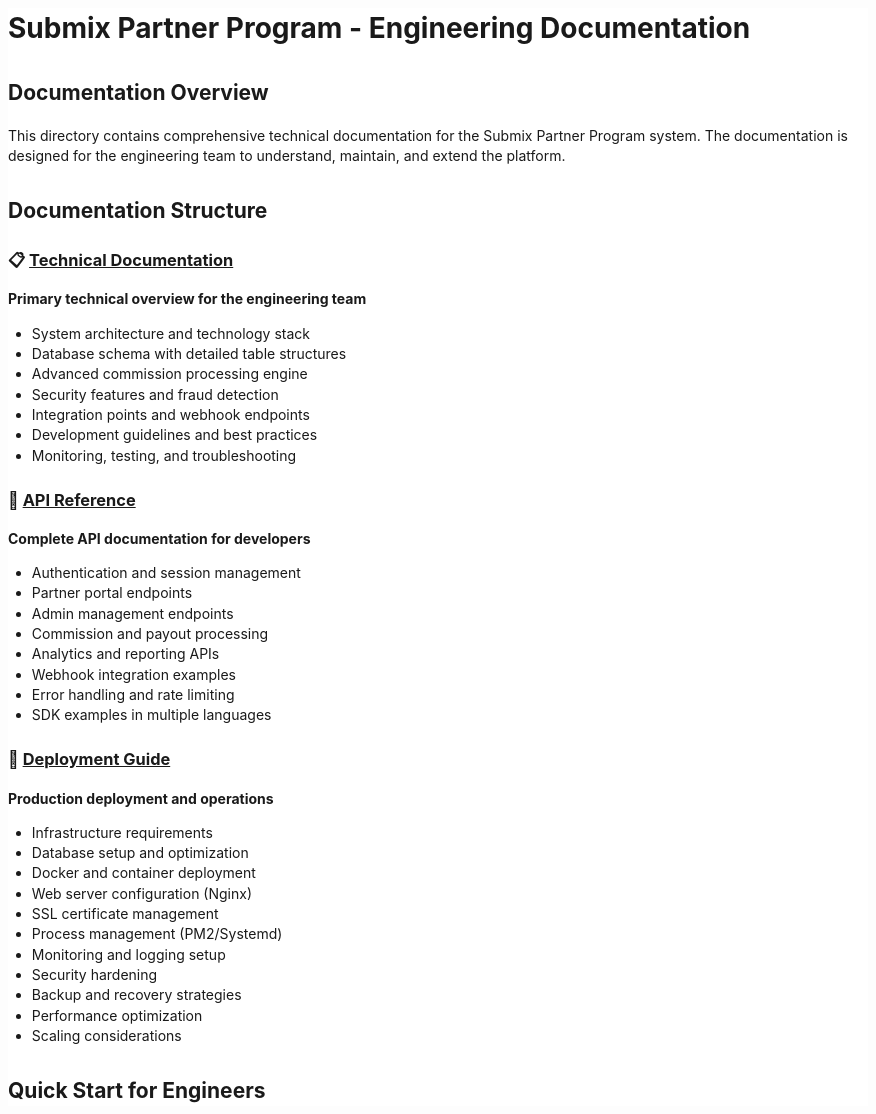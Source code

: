 # Submix Partner Program - Engineering Documentation

## Documentation Overview

This directory contains comprehensive technical documentation for the Submix Partner Program system. The documentation is designed for the engineering team to understand, maintain, and extend the platform.

## Documentation Structure

### 📋 [Technical Documentation](./PARTNER_PROGRAM_DOCUMENTATION.md)
**Primary technical overview for the engineering team**
- System architecture and technology stack
- Database schema with detailed table structures
- Advanced commission processing engine
- Security features and fraud detection
- Integration points and webhook endpoints
- Development guidelines and best practices
- Monitoring, testing, and troubleshooting

### 🔌 [API Reference](./API_REFERENCE.md)
**Complete API documentation for developers**
- Authentication and session management
- Partner portal endpoints
- Admin management endpoints
- Commission and payout processing
- Analytics and reporting APIs
- Webhook integration examples
- Error handling and rate limiting
- SDK examples in multiple languages

### 🚀 [Deployment Guide](./DEPLOYMENT_GUIDE.md)
**Production deployment and operations**
- Infrastructure requirements
- Database setup and optimization
- Docker and container deployment
- Web server configuration (Nginx)
- SSL certificate management
- Process management (PM2/Systemd)
- Monitoring and logging setup
- Security hardening
- Backup and recovery strategies
- Performance optimization
- Scaling considerations

## Quick Start for Engineers
